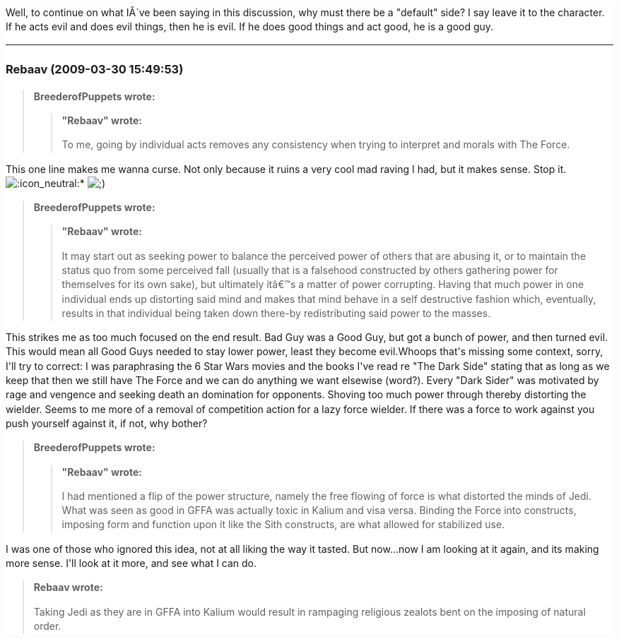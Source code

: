 Well, to continue on what IÂ´ve been saying in this discussion, why must there be a "default" side? I say leave it to the character. If he acts evil and does evil things, then he is evil. If he does good things and act good, he is a good guy.

---

### **Rebaav** (2009-03-30 15:49:53)

> **BreederofPuppets wrote:**
>
> > **&quot;Rebaav&quot; wrote:**
> >
> > To me, going by individual acts removes any consistency when trying to interpret and morals with The Force.

This one line makes me wanna curse. Not only because it ruins a very cool mad raving I had, but it makes sense. Stop it. ![:icon_neutral:](https://i.ibb.co/zdkGtP3/icon-neutral.gif)* ![;)](https://i.ibb.co/GfkGswQC/icon-e-wink.gif)
> **BreederofPuppets wrote:**
>
> > **&quot;Rebaav&quot; wrote:**
> >
> > It may start out as seeking power to balance the perceived power of others that are abusing it, or to maintain the status quo from some perceived fall (usually that is a falsehood constructed by others gathering power for themselves for its own sake), but ultimately itâ€™s a matter of power corrupting. Having that much power in one individual ends up distorting said mind and makes that mind behave in a self destructive fashion which, eventually, results in that individual being taken down there-by redistributing said power to the masses.

This strikes me as too much focused on the end result. Bad Guy was a Good Guy, but got a bunch of power, and then turned evil. This would mean all Good Guys needed to stay lower power, least they become evil.Whoops that's missing some context, sorry, I'll try to correct: I was paraphrasing the 6 Star Wars movies and the books I've read re "The Dark Side" stating that as long as we keep that then we still have The Force and we can do anything we want elsewise (word?).
Every "Dark Sider" was motivated by rage and vengence and seeking death an domination for opponents. Shoving too much power through thereby distorting the wielder. Seems to me more of a removal of competition action for a lazy force wielder. If there was a force to work against you push yourself against it, if not, why bother?
> **BreederofPuppets wrote:**
>
> > **&quot;Rebaav&quot; wrote:**
> >
> > I had mentioned a flip of the power structure, namely the free flowing of force is what distorted the minds of Jedi. What was seen as good in GFFA was actually toxic in Kalium and visa versa. Binding the Force into constructs, imposing form and function upon it like the Sith constructs, are what allowed for stabilized use.

I was one of those who ignored this idea, not at all liking the way it tasted. But now...now I am looking at it again, and its making more sense. I'll look at it more, and see what I can do.
> **Rebaav wrote:**
>
> Taking Jedi as they are in GFFA into Kalium would result in rampaging religious zealots bent on the imposing of natural order.
